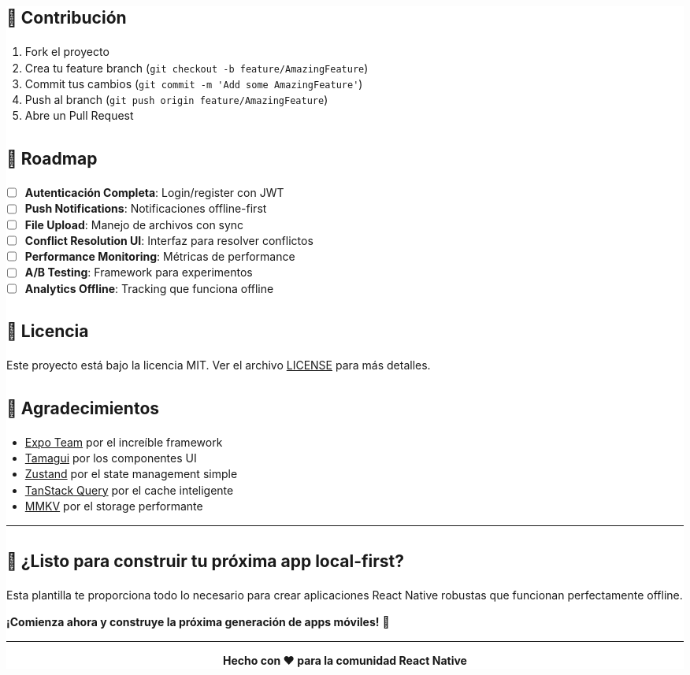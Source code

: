 ## 🤝 Contribución

1. Fork el proyecto
2. Crea tu feature branch (`git checkout -b feature/AmazingFeature`)
3. Commit tus cambios (`git commit -m 'Add some AmazingFeature'`)
4. Push al branch (`git push origin feature/AmazingFeature`)
5. Abre un Pull Request

## 📝 Roadmap

- [ ] **Autenticación Completa**: Login/register con JWT
- [ ] **Push Notifications**: Notificaciones offline-first
- [ ] **File Upload**: Manejo de archivos con sync
- [ ] **Conflict Resolution UI**: Interfaz para resolver conflictos
- [ ] **Performance Monitoring**: Métricas de performance
- [ ] **A/B Testing**: Framework para experimentos
- [ ] **Analytics Offline**: Tracking que funciona offline

## 📄 Licencia

Este proyecto está bajo la licencia MIT. Ver el archivo [LICENSE](./LICENSE) para más detalles.

## 🙏 Agradecimientos

- [Expo Team](https://expo.dev) por el increíble framework
- [Tamagui](https://tamagui.dev) por los componentes UI
- [Zustand](https://github.com/pmndrs/zustand) por el state management simple
- [TanStack Query](https://tanstack.com/query) por el cache inteligente
- [MMKV](https://github.com/mrousavy/react-native-mmkv) por el storage performante

---

## 🎯 ¿Listo para construir tu próxima app local-first?

Esta plantilla te proporciona todo lo necesario para crear aplicaciones React Native robustas que funcionan perfectamente offline. 

**¡Comienza ahora y construye la próxima generación de apps móviles!** 🚀

---

<div align="center">
  <strong>Hecho con ❤️ para la comunidad React Native</strong>
</div>
